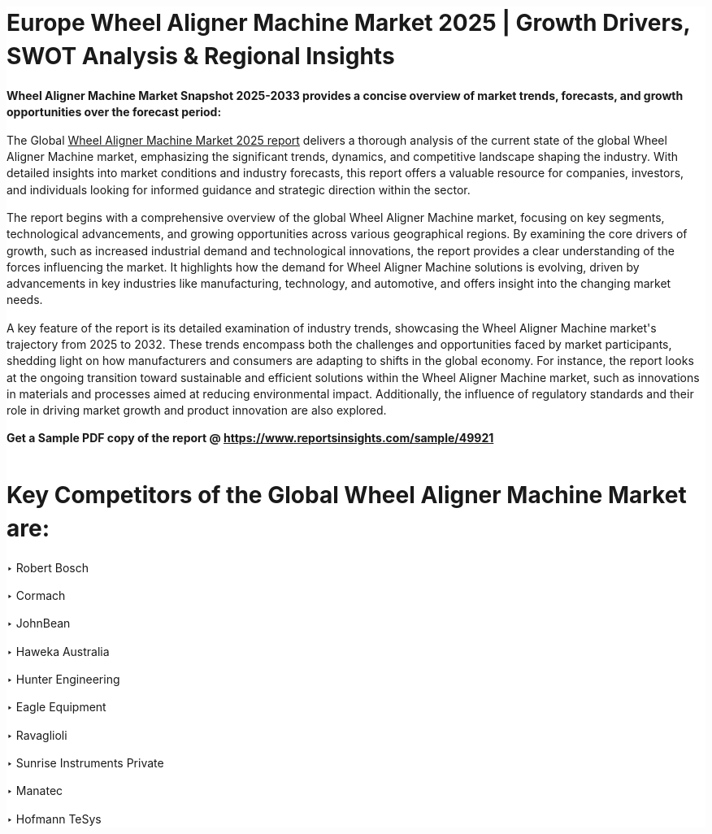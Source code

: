# Europe Wheel Aligner Machine Market 2025 | Growth Drivers, SWOT Analysis & Regional Insights

<strong>Wheel Aligner Machine Market Snapshot 2025-2033 provides a concise overview of market trends, forecasts, and growth opportunities over the forecast period:</strong>

The Global <a href=https://www.reportsinsights.com/sample/49921>Wheel Aligner Machine Market 2025 report</a> delivers a thorough analysis of the current state of the global Wheel Aligner Machine market, emphasizing the significant trends, dynamics, and competitive landscape shaping the industry. With detailed insights into market conditions and industry forecasts, this report offers a valuable resource for companies, investors, and individuals looking for informed guidance and strategic direction within the sector.

The report begins with a comprehensive overview of the global Wheel Aligner Machine market, focusing on key segments, technological advancements, and growing opportunities across various geographical regions. By examining the core drivers of growth, such as increased industrial demand and technological innovations, the report provides a clear understanding of the forces influencing the market. It highlights how the demand for Wheel Aligner Machine solutions is evolving, driven by advancements in key industries like manufacturing, technology, and automotive, and offers insight into the changing market needs.

A key feature of the report is its detailed examination of industry trends, showcasing the Wheel Aligner Machine market's trajectory from 2025 to 2032. These trends encompass both the challenges and opportunities faced by market participants, shedding light on how manufacturers and consumers are adapting to shifts in the global economy. For instance, the report looks at the ongoing transition toward sustainable and efficient solutions within the Wheel Aligner Machine market, such as innovations in materials and processes aimed at reducing environmental impact. Additionally, the influence of regulatory standards and their role in driving market growth and product innovation are also explored.

<strong>Get a Sample PDF copy of the report @ <a href=https://www.reportsinsights.com/sample/49921>https://www.reportsinsights.com/sample/49921</a></strong>

# <strong>Key Competitors of the Global Wheel Aligner Machine Market are:</strong>

‣ Robert Bosch

‣ Cormach

‣ JohnBean

‣ Haweka Australia

‣ Hunter Engineering

‣ Eagle Equipment

‣ Ravaglioli

‣ Sunrise Instruments Private

‣ Manatec

‣ Hofmann TeSys
